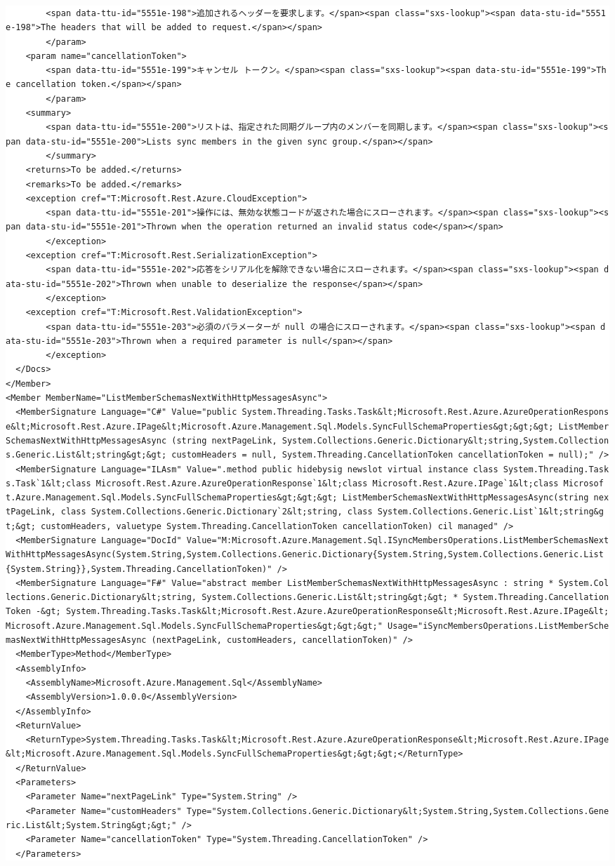             <span data-ttu-id="5551e-198">追加されるヘッダーを要求します。</span><span class="sxs-lookup"><span data-stu-id="5551e-198">The headers that will be added to request.</span></span>
            </param>
        <param name="cancellationToken">
            <span data-ttu-id="5551e-199">キャンセル トークン。</span><span class="sxs-lookup"><span data-stu-id="5551e-199">The cancellation token.</span></span>
            </param>
        <summary>
            <span data-ttu-id="5551e-200">リストは、指定された同期グループ内のメンバーを同期します。</span><span class="sxs-lookup"><span data-stu-id="5551e-200">Lists sync members in the given sync group.</span></span>
            </summary>
        <returns>To be added.</returns>
        <remarks>To be added.</remarks>
        <exception cref="T:Microsoft.Rest.Azure.CloudException">
            <span data-ttu-id="5551e-201">操作には、無効な状態コードが返された場合にスローされます。</span><span class="sxs-lookup"><span data-stu-id="5551e-201">Thrown when the operation returned an invalid status code</span></span>
            </exception>
        <exception cref="T:Microsoft.Rest.SerializationException">
            <span data-ttu-id="5551e-202">応答をシリアル化を解除できない場合にスローされます。</span><span class="sxs-lookup"><span data-stu-id="5551e-202">Thrown when unable to deserialize the response</span></span>
            </exception>
        <exception cref="T:Microsoft.Rest.ValidationException">
            <span data-ttu-id="5551e-203">必須のパラメーターが null の場合にスローされます。</span><span class="sxs-lookup"><span data-stu-id="5551e-203">Thrown when a required parameter is null</span></span>
            </exception>
      </Docs>
    </Member>
    <Member MemberName="ListMemberSchemasNextWithHttpMessagesAsync">
      <MemberSignature Language="C#" Value="public System.Threading.Tasks.Task&lt;Microsoft.Rest.Azure.AzureOperationResponse&lt;Microsoft.Rest.Azure.IPage&lt;Microsoft.Azure.Management.Sql.Models.SyncFullSchemaProperties&gt;&gt;&gt; ListMemberSchemasNextWithHttpMessagesAsync (string nextPageLink, System.Collections.Generic.Dictionary&lt;string,System.Collections.Generic.List&lt;string&gt;&gt; customHeaders = null, System.Threading.CancellationToken cancellationToken = null);" />
      <MemberSignature Language="ILAsm" Value=".method public hidebysig newslot virtual instance class System.Threading.Tasks.Task`1&lt;class Microsoft.Rest.Azure.AzureOperationResponse`1&lt;class Microsoft.Rest.Azure.IPage`1&lt;class Microsoft.Azure.Management.Sql.Models.SyncFullSchemaProperties&gt;&gt;&gt; ListMemberSchemasNextWithHttpMessagesAsync(string nextPageLink, class System.Collections.Generic.Dictionary`2&lt;string, class System.Collections.Generic.List`1&lt;string&gt;&gt; customHeaders, valuetype System.Threading.CancellationToken cancellationToken) cil managed" />
      <MemberSignature Language="DocId" Value="M:Microsoft.Azure.Management.Sql.ISyncMembersOperations.ListMemberSchemasNextWithHttpMessagesAsync(System.String,System.Collections.Generic.Dictionary{System.String,System.Collections.Generic.List{System.String}},System.Threading.CancellationToken)" />
      <MemberSignature Language="F#" Value="abstract member ListMemberSchemasNextWithHttpMessagesAsync : string * System.Collections.Generic.Dictionary&lt;string, System.Collections.Generic.List&lt;string&gt;&gt; * System.Threading.CancellationToken -&gt; System.Threading.Tasks.Task&lt;Microsoft.Rest.Azure.AzureOperationResponse&lt;Microsoft.Rest.Azure.IPage&lt;Microsoft.Azure.Management.Sql.Models.SyncFullSchemaProperties&gt;&gt;&gt;" Usage="iSyncMembersOperations.ListMemberSchemasNextWithHttpMessagesAsync (nextPageLink, customHeaders, cancellationToken)" />
      <MemberType>Method</MemberType>
      <AssemblyInfo>
        <AssemblyName>Microsoft.Azure.Management.Sql</AssemblyName>
        <AssemblyVersion>1.0.0.0</AssemblyVersion>
      </AssemblyInfo>
      <ReturnValue>
        <ReturnType>System.Threading.Tasks.Task&lt;Microsoft.Rest.Azure.AzureOperationResponse&lt;Microsoft.Rest.Azure.IPage&lt;Microsoft.Azure.Management.Sql.Models.SyncFullSchemaProperties&gt;&gt;&gt;</ReturnType>
      </ReturnValue>
      <Parameters>
        <Parameter Name="nextPageLink" Type="System.String" />
        <Parameter Name="customHeaders" Type="System.Collections.Generic.Dictionary&lt;System.String,System.Collections.Generic.List&lt;System.String&gt;&gt;" />
        <Parameter Name="cancellationToken" Type="System.Threading.CancellationToken" />
      </Parameters>